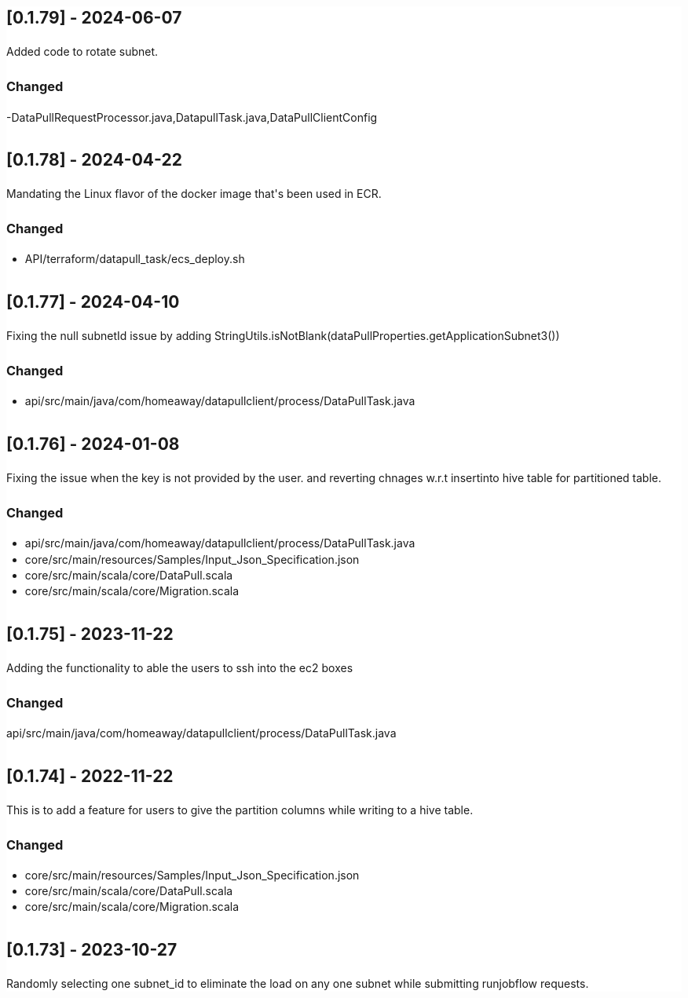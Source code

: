 ## [0.1.79] - 2024-06-07
Added code to rotate subnet.
### Changed
-DataPullRequestProcessor.java,DatapullTask.java,DataPullClientConfig

## [0.1.78] - 2024-04-22
Mandating the Linux flavor of the docker image that's been used in ECR.
### Changed
- API/terraform/datapull_task/ecs_deploy.sh

## [0.1.77] - 2024-04-10
Fixing the null subnetId issue by adding  StringUtils.isNotBlank(dataPullProperties.getApplicationSubnet3())
### Changed
- api/src/main/java/com/homeaway/datapullclient/process/DataPullTask.java


## [0.1.76] - 2024-01-08
Fixing the issue when the key is not provided by the user. and reverting chnages w.r.t insertinto hive table for partitioned table. 
### Changed
- api/src/main/java/com/homeaway/datapullclient/process/DataPullTask.java
- core/src/main/resources/Samples/Input_Json_Specification.json
- core/src/main/scala/core/DataPull.scala
- core/src/main/scala/core/Migration.scala

## [0.1.75] - 2023-11-22
Adding the functionality to able the users to ssh into the ec2 boxes
### Changed
api/src/main/java/com/homeaway/datapullclient/process/DataPullTask.java

## [0.1.74] - 2022-11-22

This is to add a feature for users to give the partition columns while writing to a hive table.

### Changed

- core/src/main/resources/Samples/Input_Json_Specification.json
- core/src/main/scala/core/DataPull.scala
- core/src/main/scala/core/Migration.scala

## [0.1.73] - 2023-10-27
Randomly selecting one subnet_id to eliminate the load on any one subnet while submitting runjobflow requests. 
